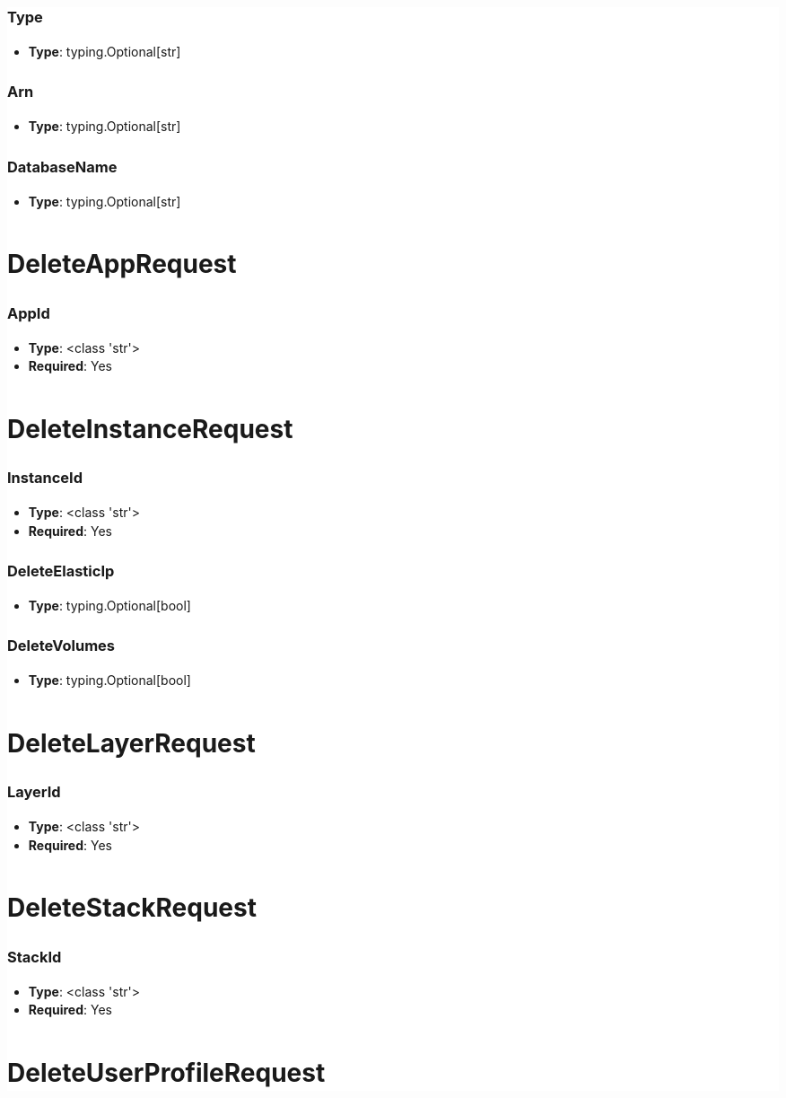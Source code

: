 ### Type
- **Type**: typing.Optional[str]

### Arn
- **Type**: typing.Optional[str]

### DatabaseName
- **Type**: typing.Optional[str]


# DeleteAppRequest

### AppId
- **Type**: <class 'str'>
- **Required**: Yes


# DeleteInstanceRequest

### InstanceId
- **Type**: <class 'str'>
- **Required**: Yes

### DeleteElasticIp
- **Type**: typing.Optional[bool]

### DeleteVolumes
- **Type**: typing.Optional[bool]


# DeleteLayerRequest

### LayerId
- **Type**: <class 'str'>
- **Required**: Yes


# DeleteStackRequest

### StackId
- **Type**: <class 'str'>
- **Required**: Yes


# DeleteUserProfileRequest
